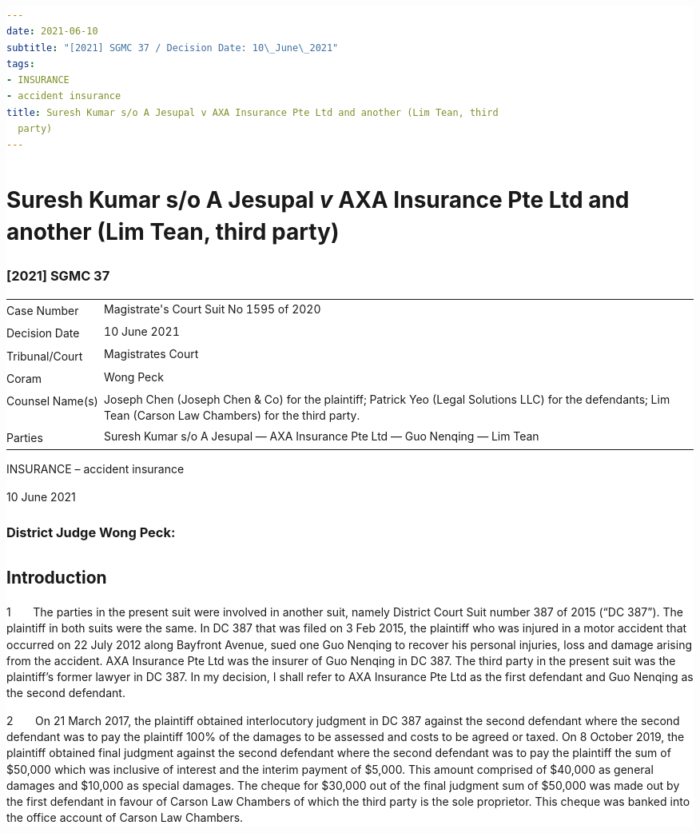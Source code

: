 ```yaml
---
date: 2021-06-10
subtitle: "[2021] SGMC 37 / Decision Date: 10\_June\_2021"
tags:
- INSURANCE
- accident insurance
title: Suresh Kumar s/o A Jesupal v AXA Insurance Pte Ltd and another (Lim Tean, third
  party)
---
```

# Suresh Kumar s/o A Jesupal _v_ AXA Insurance Pte Ltd and another (Lim Tean, third party)  

### \[2021\] SGMC 37

<table id="info-table"><tbody><tr class="info-row"><td class="txt-label" style="padding: 4px 0px; white-space: nowrap" valign="top">Case Number</td><td class="txt-body">Magistrate's Court Suit No 1595 of 2020</td></tr><tr class="info-row"><td class="txt-label" style="padding: 4px 0px; white-space: nowrap" valign="top">Decision Date</td><td class="txt-body">10 June 2021</td></tr><tr class="info-row"><td class="txt-label" style="padding: 4px 0px; white-space: nowrap" valign="top">Tribunal/Court</td><td class="txt-body">Magistrates Court</td></tr><tr class="info-row"><td class="txt-label" style="padding: 4px 0px; white-space: nowrap" valign="top">Coram</td><td class="txt-body">Wong Peck</td></tr><tr class="info-row"><td class="txt-label" style="padding: 4px 0px; white-space: nowrap" valign="top">Counsel Name(s)</td><td class="txt-body">Joseph Chen (Joseph Chen &amp; Co) for the plaintiff; Patrick Yeo (Legal Solutions LLC) for the defendants; Lim Tean (Carson Law Chambers) for the third party.</td></tr><tr class="info-row"><td class="txt-label" style="padding: 4px 0px; white-space: nowrap" valign="top">Parties</td><td class="txt-body">Suresh Kumar s/o A Jesupal — AXA Insurance Pte Ltd — Guo Nenqing — Lim Tean</td></tr></tbody></table>

INSURANCE – accident insurance

10 June 2021

### District Judge Wong Peck:

## Introduction

1       The parties in the present suit were involved in another suit, namely District Court Suit number 387 of 2015 (“DC 387”). The plaintiff in both suits were the same. In DC 387 that was filed on 3 Feb 2015, the plaintiff who was injured in a motor accident that occurred on 22 July 2012 along Bayfront Avenue, sued one Guo Nenqing to recover his personal injuries, loss and damage arising from the accident. AXA Insurance Pte Ltd was the insurer of Guo Nenqing in DC 387. The third party in the present suit was the plaintiff’s former lawyer in DC 387. In my decision, I shall refer to AXA Insurance Pte Ltd as the first defendant and Guo Nenqing as the second defendant.

2       On 21 March 2017, the plaintiff obtained interlocutory judgment in DC 387 against the second defendant where the second defendant was to pay the plaintiff 100% of the damages to be assessed and costs to be agreed or taxed. On 8 October 2019, the plaintiff obtained final judgment against the second defendant where the second defendant was to pay the plaintiff the sum of $50,000 which was inclusive of interest and the interim payment of $5,000. This amount comprised of $40,000 as general damages and $10,000 as special damages. The cheque for $30,000 out of the final judgment sum of $50,000 was made out by the first defendant in favour of Carson Law Chambers of which the third party is the sole proprietor. This cheque was banked into the office account of Carson Law Chambers.


[^1]: DBD p 9
[^2]: DBD p 10-11
[^3]: Annexure C of Statement of Claim
[^4]: PBOD p 101
[^5]: PBOD p 102
[^6]: PBOD p 107
[^7]: Plaintiff’s AEIC, para 18b
[^8]: Plaintiff’s AEIC, para 30-31
[^9]: Plaintiff’s AEIC, para 34
[^10]: Willy Tay’s AEIC, para 9
[^11]: Willy Tay’s AEIC, para 12
[^12]: Willy Tay’s AEIC, para 21
[^13]: PDB p 56
[^14]: PBA p 109-112
[^15]: Auto Clean ‘N’ Shine Services <span class="citation">\[1997\] SGCA 27</span>.
[^16]: Fung Yuk Lien <span class="citation">\[2000\] 3 MLJ 543</span>, Lim Goh Huat <span class="citation">\[1998\] 6 MLJ 600</span> and Ipmuda Trading Sdh Bhd <span class="citation">\[1996\] 5 MLJ 637</span>.
[^17]: Willy Tay’s AEIC, para 15
[^18]: PBA p111, para 10